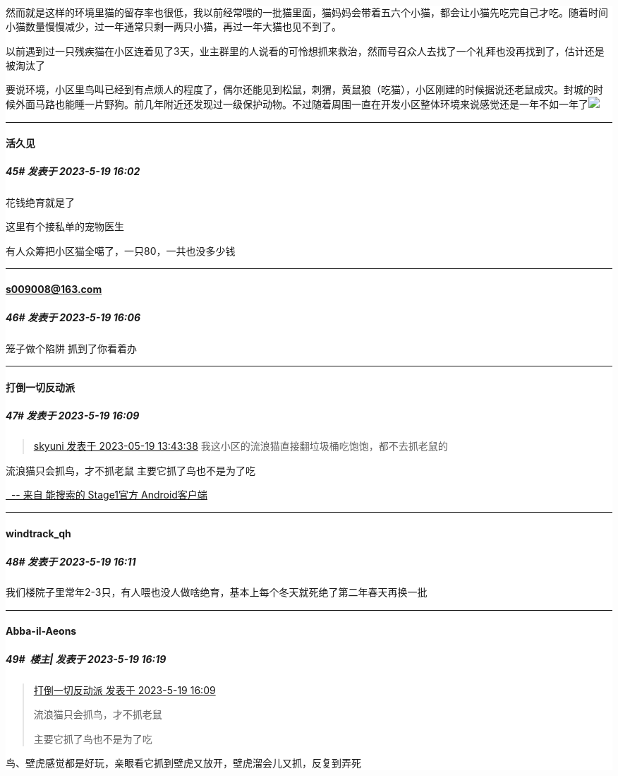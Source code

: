 然而就是这样的环境里猫的留存率也很低，我以前经常喂的一批猫里面，猫妈妈会带着五六个小猫，都会让小猫先吃完自己才吃。随着时间小猫数量慢慢减少，过一年通常只剩一两只小猫，再过一年大猫也见不到了。

以前遇到过一只残疾猫在小区连着见了3天，业主群里的人说看的可怜想抓来救治，然而号召众人去找了一个礼拜也没再找到了，估计还是被淘汰了

要说环境，小区里鸟叫已经到有点烦人的程度了，偶尔还能见到松鼠，刺猬，黄鼠狼（吃猫），小区刚建的时候据说还老鼠成灾。封城的时候外面马路也能睡一片野狗。前几年附近还发现过一级保护动物。不过随着周围一直在开发小区整体环境来说感觉还是一年不如一年了<img src="https://static.saraba1st.com/image/smiley/face2017/001.png" referrerpolicy="no-referrer">

*****

####  活久见  
##### 45#       发表于 2023-5-19 16:02

花钱绝育就是了

这里有个接私单的宠物医生

有人众筹把小区猫全噶了，一只80，一共也没多少钱

*****

####  s009008@163.com  
##### 46#       发表于 2023-5-19 16:06

笼子做个陷阱 抓到了你看着办

*****

####  打倒一切反动派  
##### 47#       发表于 2023-5-19 16:09

<blockquote><a href="httphttps://bbs.saraba1st.com/2b/forum.php?mod=redirect&amp;goto=findpost&amp;pid=60902540&amp;ptid=2134977" target="_blank">skyuni 发表于 2023-05-19 13:43:38</a>
我这小区的流浪猫直接翻垃圾桶吃饱饱，都不去抓老鼠的</blockquote>流浪猫只会抓鸟，才不抓老鼠
主要它抓了鸟也不是为了吃

[  -- 来自 能搜索的 Stage1官方 Android客户端](https://www.coolapk.com/apk/140634)

*****

####  windtrack_qh  
##### 48#       发表于 2023-5-19 16:11

我们楼院子里常年2-3只，有人喂也没人做啥绝育，基本上每个冬天就死绝了第二年春天再换一批

*****

####  Abba-il-Aeons  
##### 49#         楼主| 发表于 2023-5-19 16:19

<blockquote><a href="httphttps://bbs.saraba1st.com/2b/forum.php?mod=redirect&amp;goto=findpost&amp;pid=60904447&amp;ptid=2134977" target="_blank">打倒一切反动派 发表于 2023-5-19 16:09</a>

流浪猫只会抓鸟，才不抓老鼠

主要它抓了鸟也不是为了吃</blockquote>
鸟、壁虎感觉都是好玩，亲眼看它抓到壁虎又放开，壁虎溜会儿又抓，反复到弄死
